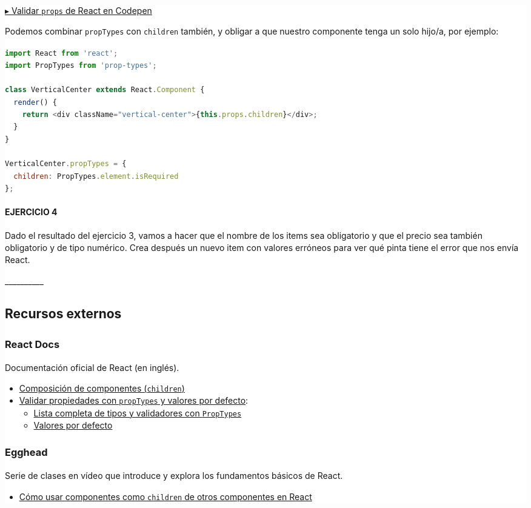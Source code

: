 [&rtrif; Validar `props` de React en Codepen][codepen-props-typechecking]

Podemos combinar `propTypes` con `children` también, y obligar a que nuestro componente tenga un solo hijo/a, por ejemplo:

```js
import React from 'react';
import PropTypes from 'prop-types';

class VerticalCenter extends React.Component {
  render() {
    return <div className="vertical-center">{this.props.children}</div>;
  }
}

VerticalCenter.propTypes = {
  children: PropTypes.element.isRequired
};
```

#### EJERCICIO 4

Dado el resultado del ejercicio 3, vamos a hacer que el nombre de los items sea obligatorio y que el precio sea también obligatorio y de tipo numérico. Crea después un nuevo item con valores erróneos para ver qué pinta tiene el error que nos envía React.

\_\_\_\_\_\_\_\_\_\_

## Recursos externos

### React Docs

Documentación oficial de React (en inglés).

- [Composición de componentes (`children`)](https://reactjs.org/docs/composition-vs-inheritance.html#containment)
- [Validar propiedades con `propTypes` y valores por defecto](https://reactjs.org/docs/typechecking-with-proptypes.html):
  - [Lista completa de tipos y validadores con `PropTypes`](https://reactjs.org/docs/typechecking-with-proptypes.html#proptypes)
  - [Valores por defecto](https://reactjs.org/docs/typechecking-with-proptypes.html#default-prop-values)

### Egghead

Serie de clases en vídeo que introduce y explora los fundamentos básicos de React.

- [Cómo usar componentes como `children` de otros componentes en React](https://egghead.io/lessons/react-use-react-components-as-children-for-other-components)


[codepen-default-values]: https://codepen.io/adalab/pen/JMrJdK?editors=0010
[codepen-component-children]: https://codepen.io/adalab/pen/WdZEQv?editors=0010
[codepen-props-typechecking]: https://codepen.io/adalab/pen/ZvXqvm?editors=0010
[codepen-props-example]: https://codepen.io/adalab/pen/XVoVOa?editors=0110
[sección-recursos-externos]: #recursos-externos